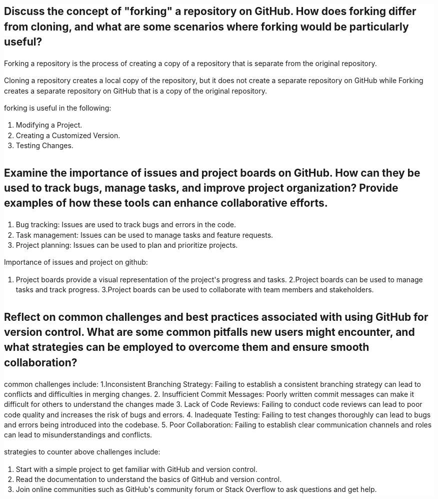 ## Discuss the concept of "forking" a repository on GitHub. How does forking differ from cloning, and what are some scenarios where forking would be particularly useful?

Forking a repository is the process of creating a copy of a repository that is separate from the original repository. 

Cloning a repository creates a local copy of the repository, but it does not create a separate repository on GitHub while Forking creates a separate repository on GitHub that is a copy of the original repository.

forking is useful in the following:
1. Modifying a Project.
2. Creating a Customized Version.
3. Testing Changes.

## Examine the importance of issues and project boards on GitHub. How can they be used to track bugs, manage tasks, and improve project organization? Provide examples of how these tools can enhance collaborative efforts.

1. Bug tracking: Issues are used to track bugs and errors in the code.
2. Task management: Issues can be used to manage tasks and feature requests.
3. Project planning: Issues can be used to plan and prioritize projects.

Importance of issues and project on github:
1. Project boards provide a visual representation of the project's progress and tasks.
2.Project boards can be used to manage tasks and track progress.
3.Project boards can be used to collaborate with team members and stakeholders.

## Reflect on common challenges and best practices associated with using GitHub for version control. What are some common pitfalls new users might encounter, and what strategies can be employed to overcome them and ensure smooth collaboration?

common challenges include:
1.Inconsistent Branching Strategy: Failing to establish a consistent branching strategy can lead to conflicts and difficulties in merging changes.
2. Insufficient Commit Messages: Poorly written commit messages can make it difficult for others to understand the changes made
3. Lack of Code Reviews: Failing to conduct code reviews can lead to poor code quality and increases the risk of bugs and errors.
4. Inadequate Testing: Failing to test changes thoroughly can lead to bugs and errors being introduced into the codebase.
5. Poor Collaboration: Failing to establish clear communication channels and roles can lead to misunderstandings and conflicts.

strategies to counter above challenges include:
1. Start with a simple project to get familiar with GitHub and version control.
2. Read the documentation to understand the basics of GitHub and version control.
3. Join online communities such as GitHub's community forum or Stack Overflow to ask questions and get help.
